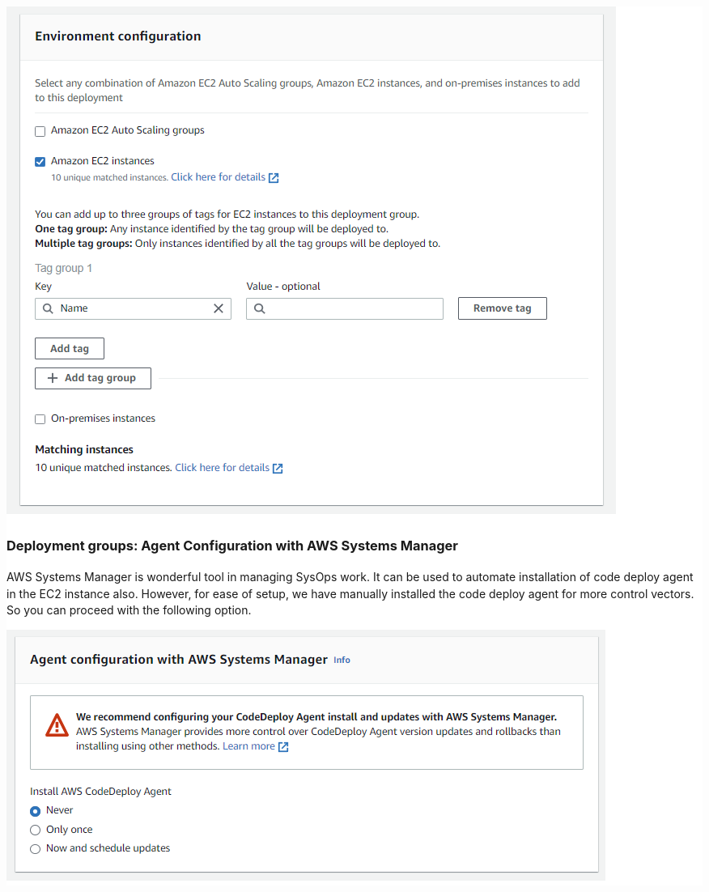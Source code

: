 ![Untitled](documentation_resources/Untitled%2014.png)

### Deployment groups: Agent Configuration with AWS Systems Manager

AWS Systems Manager is wonderful tool in managing SysOps work. It can be used to automate installation of code deploy agent in the EC2 instance also. However, for ease of setup, we have manually installed the code deploy agent for more control vectors. So you can proceed with the following option. 

![Untitled](documentation_resources/Untitled%2015.png)
